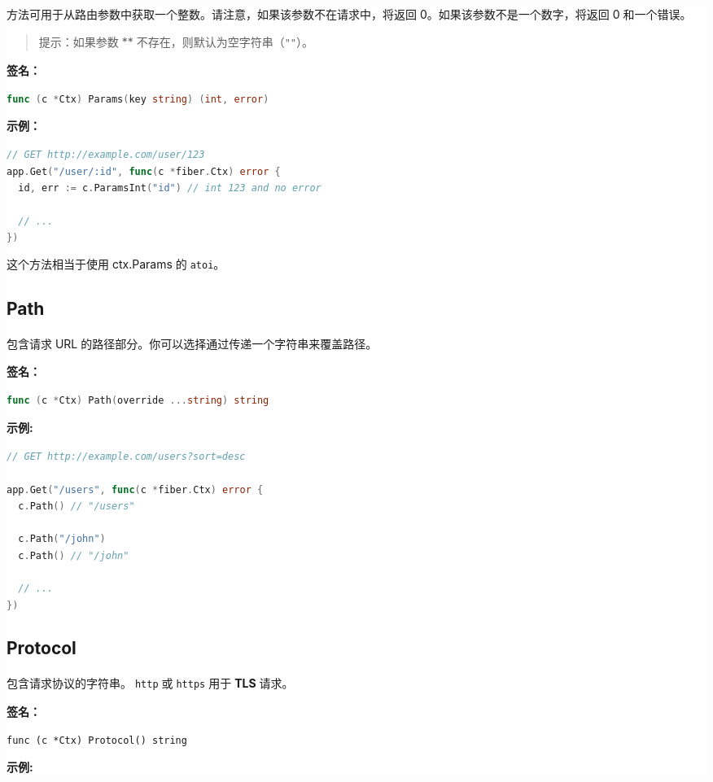 方法可用于从路由参数中获取一个整数。请注意，如果该参数不在请求中，将返回 0。如果该参数不是一个数字，将返回 0 和一个错误。

> 提示：如果参数 ** 不存在，则默认为空字符串（`""`）。

**签名：**

```go
func (c *Ctx) Params(key string) (int, error)
```

**示例：**

```go
// GET http://example.com/user/123
app.Get("/user/:id", func(c *fiber.Ctx) error {
  id, err := c.ParamsInt("id") // int 123 and no error

  // ...
})
```

这个方法相当于使用 ctx.Params 的 `atoi`。

## Path

包含请求 URL 的路径部分。你可以选择通过传递一个字符串来覆盖路径。

**签名：**

```go
func (c *Ctx) Path(override ...string) string
```

**示例:**

```go
// GET http://example.com/users?sort=desc

app.Get("/users", func(c *fiber.Ctx) error {
  c.Path() // "/users"

  c.Path("/john")
  c.Path() // "/john"

  // ...
})
```

## Protocol

包含请求协议的字符串。 `http` 或 `https` 用于 **TLS** 请求。

**签名：**

```undefined
func (c *Ctx) Protocol() string
```

**示例:**
